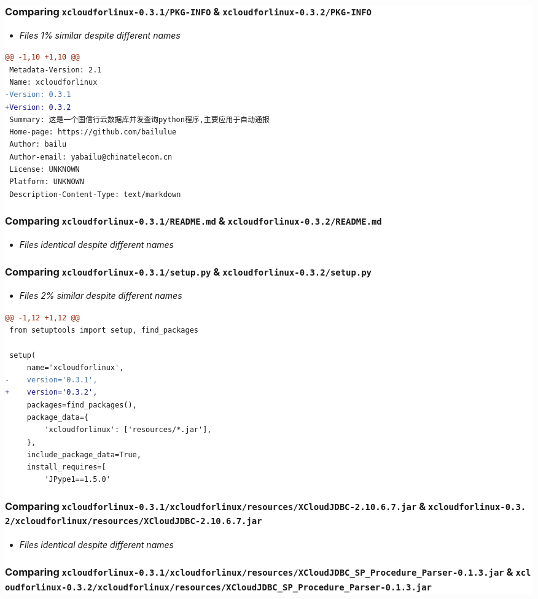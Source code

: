 ### Comparing `xcloudforlinux-0.3.1/PKG-INFO` & `xcloudforlinux-0.3.2/PKG-INFO`

 * *Files 1% similar despite different names*

```diff
@@ -1,10 +1,10 @@
 Metadata-Version: 2.1
 Name: xcloudforlinux
-Version: 0.3.1
+Version: 0.3.2
 Summary: 这是一个国信行云数据库并发查询python程序,主要应用于自动通报
 Home-page: https://github.com/bailulue
 Author: bailu
 Author-email: yabailu@chinatelecom.cn
 License: UNKNOWN
 Platform: UNKNOWN
 Description-Content-Type: text/markdown
```

### Comparing `xcloudforlinux-0.3.1/README.md` & `xcloudforlinux-0.3.2/README.md`

 * *Files identical despite different names*

### Comparing `xcloudforlinux-0.3.1/setup.py` & `xcloudforlinux-0.3.2/setup.py`

 * *Files 2% similar despite different names*

```diff
@@ -1,12 +1,12 @@
 from setuptools import setup, find_packages
 
 setup(
     name='xcloudforlinux',
-    version='0.3.1',
+    version='0.3.2',
     packages=find_packages(),
     package_data={
         'xcloudforlinux': ['resources/*.jar'],
     },
     include_package_data=True,
     install_requires=[
         'JPype1==1.5.0'
```

### Comparing `xcloudforlinux-0.3.1/xcloudforlinux/resources/XCloudJDBC-2.10.6.7.jar` & `xcloudforlinux-0.3.2/xcloudforlinux/resources/XCloudJDBC-2.10.6.7.jar`

 * *Files identical despite different names*

### Comparing `xcloudforlinux-0.3.1/xcloudforlinux/resources/XCloudJDBC_SP_Procedure_Parser-0.1.3.jar` & `xcloudforlinux-0.3.2/xcloudforlinux/resources/XCloudJDBC_SP_Procedure_Parser-0.1.3.jar`
